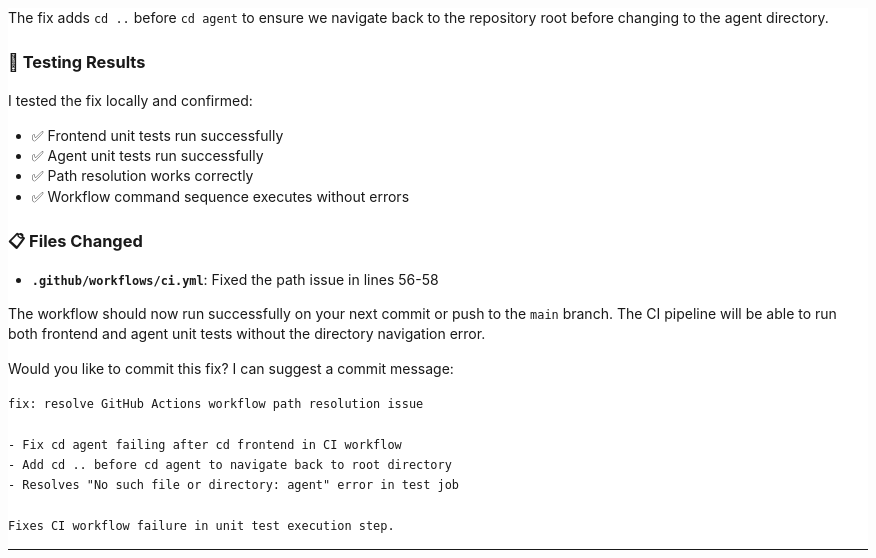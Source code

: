 The fix adds `cd ..` before `cd agent` to ensure we navigate back to the repository root before changing to the agent directory.

### 🧪 **Testing Results**
I tested the fix locally and confirmed:
- ✅ Frontend unit tests run successfully 
- ✅ Agent unit tests run successfully
- ✅ Path resolution works correctly 
- ✅ Workflow command sequence executes without errors

### 📋 **Files Changed**
- **`.github/workflows/ci.yml`**: Fixed the path issue in lines 56-58

The workflow should now run successfully on your next commit or push to the `main` branch. The CI pipeline will be able to run both frontend and agent unit tests without the directory navigation error.

Would you like to commit this fix? I can suggest a commit message:

```
fix: resolve GitHub Actions workflow path resolution issue

- Fix cd agent failing after cd frontend in CI workflow
- Add cd .. before cd agent to navigate back to root directory
- Resolves "No such file or directory: agent" error in test job

Fixes CI workflow failure in unit test execution step.
```

---

